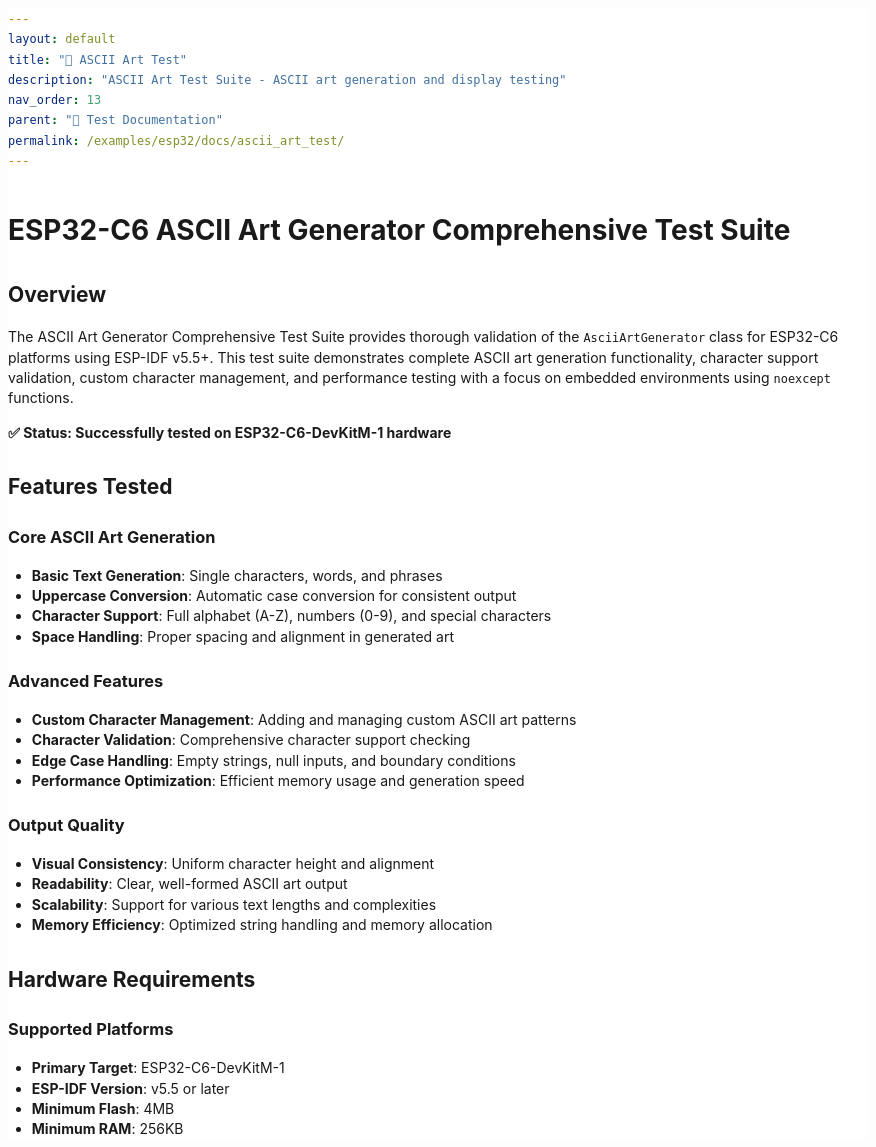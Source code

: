 ```yaml
---
layout: default
title: "🧪 ASCII Art Test"
description: "ASCII Art Test Suite - ASCII art generation and display testing"
nav_order: 13
parent: "🧪 Test Documentation"
permalink: /examples/esp32/docs/ascii_art_test/
---
```


# ESP32-C6 ASCII Art Generator Comprehensive Test Suite

## Overview

The ASCII Art Generator Comprehensive Test Suite provides thorough validation of the
`AsciiArtGenerator` class for ESP32-C6 platforms using ESP-IDF v5.5+.
This test suite demonstrates complete ASCII art generation functionality,
character support validation, custom character management,
and performance testing with a focus on embedded environments using `noexcept` functions.

**✅ Status: Successfully tested on ESP32-C6-DevKitM-1 hardware**

## Features Tested

### Core ASCII Art Generation
- **Basic Text Generation**: Single characters, words, and phrases
- **Uppercase Conversion**: Automatic case conversion for consistent output
- **Character Support**: Full alphabet (A-Z), numbers (0-9), and special characters
- **Space Handling**: Proper spacing and alignment in generated art

### Advanced Features
- **Custom Character Management**: Adding and managing custom ASCII art patterns
- **Character Validation**: Comprehensive character support checking
- **Edge Case Handling**: Empty strings, null inputs, and boundary conditions
- **Performance Optimization**: Efficient memory usage and generation speed

### Output Quality
- **Visual Consistency**: Uniform character height and alignment
- **Readability**: Clear, well-formed ASCII art output
- **Scalability**: Support for various text lengths and complexities
- **Memory Efficiency**: Optimized string handling and memory allocation

## Hardware Requirements

### Supported Platforms
- **Primary Target**: ESP32-C6-DevKitM-1
- **ESP-IDF Version**: v5.5 or later
- **Minimum Flash**: 4MB
- **Minimum RAM**: 256KB
